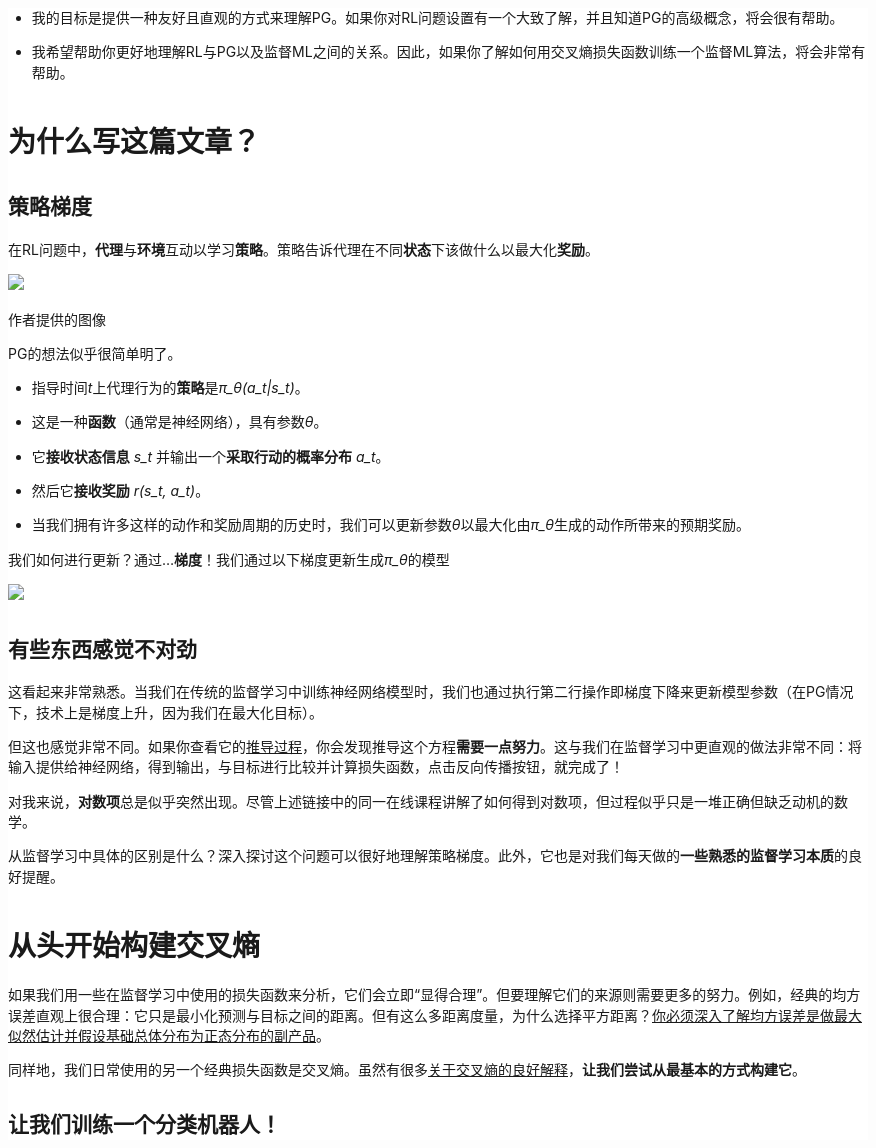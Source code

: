 +   我的目标是提供一种友好且直观的方式来理解PG。如果你对RL问题设置有一个大致了解，并且知道PG的高级概念，将会很有帮助。

+   我希望帮助你更好地理解RL与PG以及监督ML之间的关系。因此，如果你了解如何用交叉熵损失函数训练一个监督ML算法，将会非常有帮助。

# 为什么写这篇文章？

## 策略梯度

在RL问题中，**代理**与**环境**互动以学习**策略**。策略告诉代理在不同**状态**下该做什么以最大化**奖励**。

![](../Images/c713f4a5b047c8393283f44de994e836.png)

作者提供的图像

PG的想法似乎很简单明了。

+   指导时间*t*上代理行为的**策略**是*π_θ(a_t|s_t)*。

+   这是一种**函数**（通常是神经网络），具有参数*θ*。

+   它**接收状态信息** *s_t* 并输出一个**采取行动的概率分布** *a_t*。

+   然后它**接收奖励** *r(s_t, a_t)*。

+   当我们拥有许多这样的动作和奖励周期的历史时，我们可以更新参数*θ*以最大化由*π_θ*生成的动作所带来的预期奖励。

我们如何进行更新？通过…**梯度**！我们通过以下梯度更新生成*π_θ*的模型

![](../Images/33d815377e9ba0a3076a657fab933349.png)

## 有些东西感觉不对劲

这看起来非常熟悉。当我们在传统的监督学习中训练神经网络模型时，我们也通过执行第二行操作即梯度下降来更新模型参数（在PG情况下，技术上是梯度上升，因为我们在最大化目标）。

但这也感觉非常不同。如果你查看它的[推导过程](https://www.youtube.com/watch?v=GKoKNYaBvM0&list=PL_iWQOsE6TfXxKgI1GgyV1B_Xa0DxE5eH&index=23)，你会发现推导这个方程**需要一点努力**。这与我们在监督学习中更直观的做法非常不同：将输入提供给神经网络，得到输出，与目标进行比较并计算损失函数，点击反向传播按钮，就完成了！

对我来说，**对数项**总是似乎突然出现。尽管上述链接中的同一在线课程讲解了如何得到对数项，但过程似乎只是一堆正确但缺乏动机的数学。

从监督学习中具体的区别是什么？深入探讨这个问题可以很好地理解策略梯度。此外，它也是对我们每天做的**一些熟悉的监督学习本质**的良好提醒。

# 从头开始构建交叉熵

如果我们用一些在监督学习中使用的损失函数来分析，它们会立即“显得合理”。但要理解它们的来源则需要更多的努力。例如，经典的均方误差直观上很合理：它只是最小化预测与目标之间的距离。但有这么多距离度量，为什么选择平方距离？[你必须深入了解均方误差是做最大似然估计并假设基础总体分布为正态分布的副产品](https://tivadardanka.com/blog/mean-squared-error-explained)。

同样地，我们日常使用的另一个经典损失函数是交叉熵。虽然有很多[关于交叉熵的良好解释](/entropy-cross-entropy-and-kl-divergence-17138ffab87b#:~:text=KL%20divergence%20is%20the%20relative,as%20the%20actual%20probability%20distribution.)，**让我们尝试从最基本的方式构建它**。

## 让我们训练一个分类机器人！
